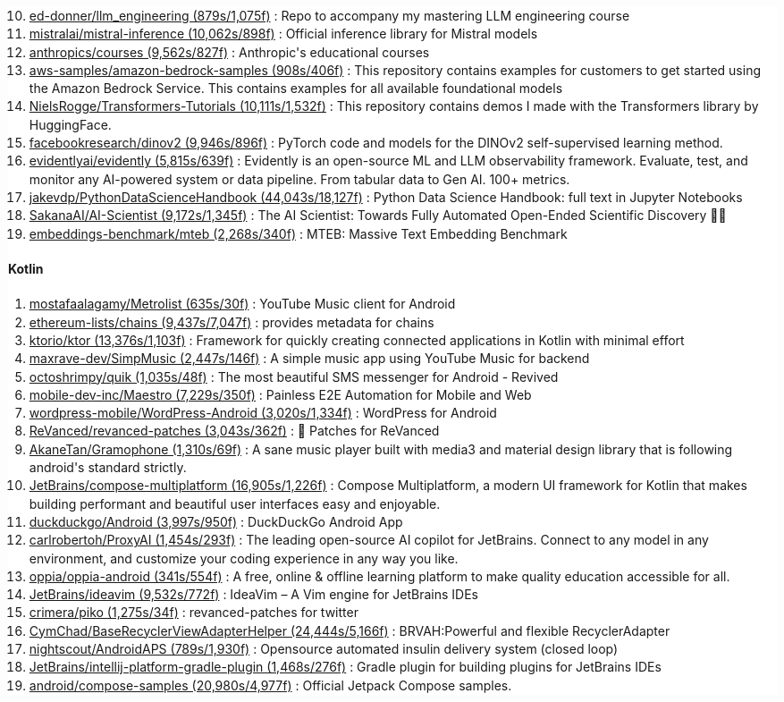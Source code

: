 10. [ed-donner/llm_engineering (879s/1,075f)](https://github.com/ed-donner/llm_engineering) : Repo to accompany my mastering LLM engineering course
11. [mistralai/mistral-inference (10,062s/898f)](https://github.com/mistralai/mistral-inference) : Official inference library for Mistral models
12. [anthropics/courses (9,562s/827f)](https://github.com/anthropics/courses) : Anthropic's educational courses
13. [aws-samples/amazon-bedrock-samples (908s/406f)](https://github.com/aws-samples/amazon-bedrock-samples) : This repository contains examples for customers to get started using the Amazon Bedrock Service. This contains examples for all available foundational models
14. [NielsRogge/Transformers-Tutorials (10,111s/1,532f)](https://github.com/NielsRogge/Transformers-Tutorials) : This repository contains demos I made with the Transformers library by HuggingFace.
15. [facebookresearch/dinov2 (9,946s/896f)](https://github.com/facebookresearch/dinov2) : PyTorch code and models for the DINOv2 self-supervised learning method.
16. [evidentlyai/evidently (5,815s/639f)](https://github.com/evidentlyai/evidently) : Evidently is ​​an open-source ML and LLM observability framework. Evaluate, test, and monitor any AI-powered system or data pipeline. From tabular data to Gen AI. 100+ metrics.
17. [jakevdp/PythonDataScienceHandbook (44,043s/18,127f)](https://github.com/jakevdp/PythonDataScienceHandbook) : Python Data Science Handbook: full text in Jupyter Notebooks
18. [SakanaAI/AI-Scientist (9,172s/1,345f)](https://github.com/SakanaAI/AI-Scientist) : The AI Scientist: Towards Fully Automated Open-Ended Scientific Discovery 🧑‍🔬
19. [embeddings-benchmark/mteb (2,268s/340f)](https://github.com/embeddings-benchmark/mteb) : MTEB: Massive Text Embedding Benchmark

#### Kotlin
1. [mostafaalagamy/Metrolist (635s/30f)](https://github.com/mostafaalagamy/Metrolist) : YouTube Music client for Android
2. [ethereum-lists/chains (9,437s/7,047f)](https://github.com/ethereum-lists/chains) : provides metadata for chains
3. [ktorio/ktor (13,376s/1,103f)](https://github.com/ktorio/ktor) : Framework for quickly creating connected applications in Kotlin with minimal effort
4. [maxrave-dev/SimpMusic (2,447s/146f)](https://github.com/maxrave-dev/SimpMusic) : A simple music app using YouTube Music for backend
5. [octoshrimpy/quik (1,035s/48f)](https://github.com/octoshrimpy/quik) : The most beautiful SMS messenger for Android - Revived
6. [mobile-dev-inc/Maestro (7,229s/350f)](https://github.com/mobile-dev-inc/Maestro) : Painless E2E Automation for Mobile and Web
7. [wordpress-mobile/WordPress-Android (3,020s/1,334f)](https://github.com/wordpress-mobile/WordPress-Android) : WordPress for Android
8. [ReVanced/revanced-patches (3,043s/362f)](https://github.com/ReVanced/revanced-patches) : 🧩 Patches for ReVanced
9. [AkaneTan/Gramophone (1,310s/69f)](https://github.com/AkaneTan/Gramophone) : A sane music player built with media3 and material design library that is following android's standard strictly.
10. [JetBrains/compose-multiplatform (16,905s/1,226f)](https://github.com/JetBrains/compose-multiplatform) : Compose Multiplatform, a modern UI framework for Kotlin that makes building performant and beautiful user interfaces easy and enjoyable.
11. [duckduckgo/Android (3,997s/950f)](https://github.com/duckduckgo/Android) : DuckDuckGo Android App
12. [carlrobertoh/ProxyAI (1,454s/293f)](https://github.com/carlrobertoh/ProxyAI) : The leading open-source AI copilot for JetBrains. Connect to any model in any environment, and customize your coding experience in any way you like.
13. [oppia/oppia-android (341s/554f)](https://github.com/oppia/oppia-android) : A free, online & offline learning platform to make quality education accessible for all.
14. [JetBrains/ideavim (9,532s/772f)](https://github.com/JetBrains/ideavim) : IdeaVim – A Vim engine for JetBrains IDEs
15. [crimera/piko (1,275s/34f)](https://github.com/crimera/piko) : revanced-patches for twitter
16. [CymChad/BaseRecyclerViewAdapterHelper (24,444s/5,166f)](https://github.com/CymChad/BaseRecyclerViewAdapterHelper) : BRVAH:Powerful and flexible RecyclerAdapter
17. [nightscout/AndroidAPS (789s/1,930f)](https://github.com/nightscout/AndroidAPS) : Opensource automated insulin delivery system (closed loop)
18. [JetBrains/intellij-platform-gradle-plugin (1,468s/276f)](https://github.com/JetBrains/intellij-platform-gradle-plugin) : Gradle plugin for building plugins for JetBrains IDEs
19. [android/compose-samples (20,980s/4,977f)](https://github.com/android/compose-samples) : Official Jetpack Compose samples.